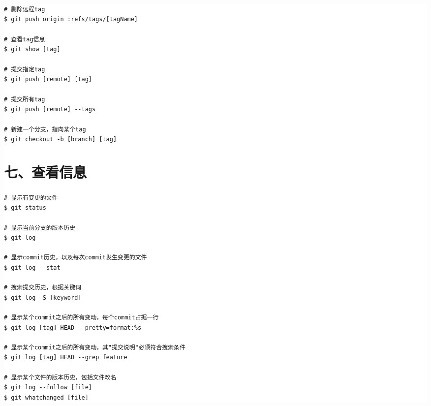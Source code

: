     # 删除远程tag
    $ git push origin :refs/tags/[tagName]

    # 查看tag信息
    $ git show [tag]

    # 提交指定tag
    $ git push [remote] [tag]

    # 提交所有tag
    $ git push [remote] --tags

    # 新建一个分支，指向某个tag
    $ git checkout -b [branch] [tag]

# 七、查看信息


    # 显示有变更的文件
    $ git status

    # 显示当前分支的版本历史
    $ git log

    # 显示commit历史，以及每次commit发生变更的文件
    $ git log --stat

    # 搜索提交历史，根据关键词
    $ git log -S [keyword]

    # 显示某个commit之后的所有变动，每个commit占据一行
    $ git log [tag] HEAD --pretty=format:%s

    # 显示某个commit之后的所有变动，其"提交说明"必须符合搜索条件
    $ git log [tag] HEAD --grep feature

    # 显示某个文件的版本历史，包括文件改名
    $ git log --follow [file]
    $ git whatchanged [file]
